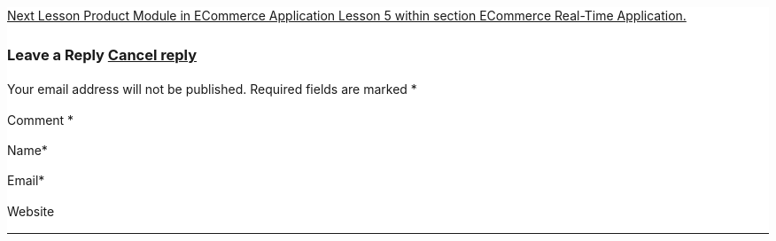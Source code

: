 [Next Lesson
Product Module in ECommerce Application
Lesson 5 within section ECommerce Real-Time Application.](https://dotnettutorials.net/lesson/product-module-in-ecommerce-application/)

### Leave a Reply [Cancel reply](/lesson/category-module-in-ecommerce-application/#respond)

Your email address will not be published. Required fields are marked \*

Comment \* 

Name\*

Email\*

Website

---